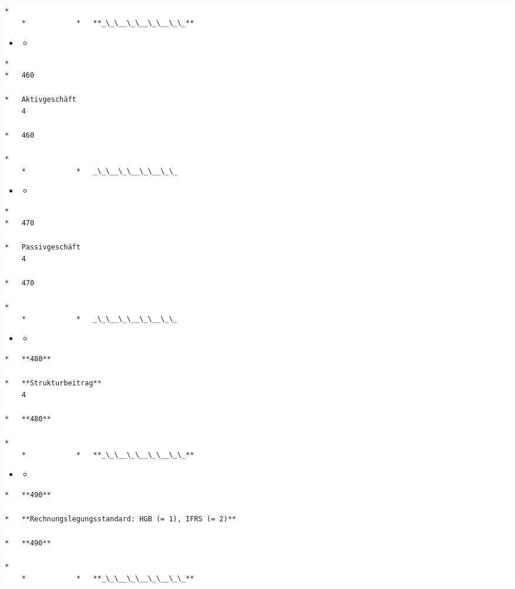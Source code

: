     *
        *            *   **_\_\__\_\__\_\__\_\_**





*    *
    *
    *   460

    *   Aktivgeschäft
        4

    *   460

    *
        *            *   _\_\__\_\__\_\__\_\_





*    *
    *
    *   470

    *   Passivgeschäft
        4

    *   470

    *
        *            *   _\_\__\_\__\_\__\_\_





*    *
    *   **480**

    *   **Strukturbeitrag**
        4

    *   **480**

    *
        *            *   **_\_\__\_\__\_\__\_\_**





*    *
    *   **490**

    *   **Rechnungslegungsstandard: HGB (= 1), IFRS (= 2)**

    *   **490**

    *
        *            *   **_\_\__\_\__\_\__\_\_**



